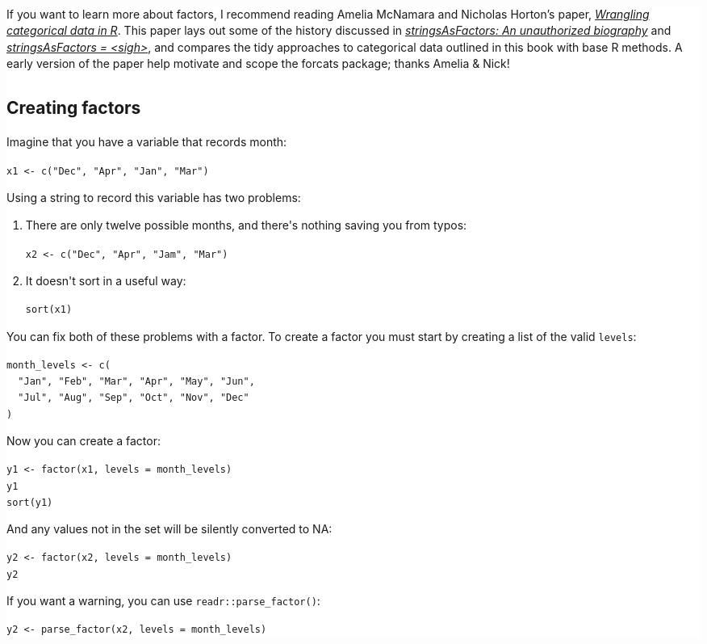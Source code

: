 If you want to learn more about factors, I recommend reading Amelia McNamara and Nicholas Horton’s paper, [_Wrangling categorical data in R_](https://peerj.com/preprints/3163/). This paper lays out some of the history discussed in [_stringsAsFactors: An unauthorized biography_](http://simplystatistics.org/2015/07/24/stringsasfactors-an-unauthorized-biography/) and [_stringsAsFactors = \<sigh\>_](http://notstatschat.tumblr.com/post/124987394001/stringsasfactors-sigh), and compares the tidy approaches to categorical data outlined in this book with base R methods. A early version of the paper help motivate and scope the forcats package; thanks Amelia & Nick!

## Creating factors

Imagine that you have a variable that records month:

```{r x1}
x1 <- c("Dec", "Apr", "Jan", "Mar")
```

Using a string to record this variable has two problems:

1. There are only twelve possible months, and there's nothing saving you from typos:

    ```{r x2}
    x2 <- c("Dec", "Apr", "Jam", "Mar")
    ```

2. It doesn't sort in a useful way:

    ```{r sort-x1}
    sort(x1)
    ```

You can fix both of these problems with a factor. To create a factor you must start by creating a list of the valid `levels`:

```{r months}
month_levels <- c(
  "Jan", "Feb", "Mar", "Apr", "May", "Jun",
  "Jul", "Aug", "Sep", "Oct", "Nov", "Dec"
)
```

Now you can create a factor:

```{r}
y1 <- factor(x1, levels = month_levels)
y1
sort(y1)
```

And any values not in the set will be silently converted to NA:

```{r}
y2 <- factor(x2, levels = month_levels)
y2
```

If you want a warning, you can use `readr::parse_factor()`:

```{r}
y2 <- parse_factor(x2, levels = month_levels)
```

